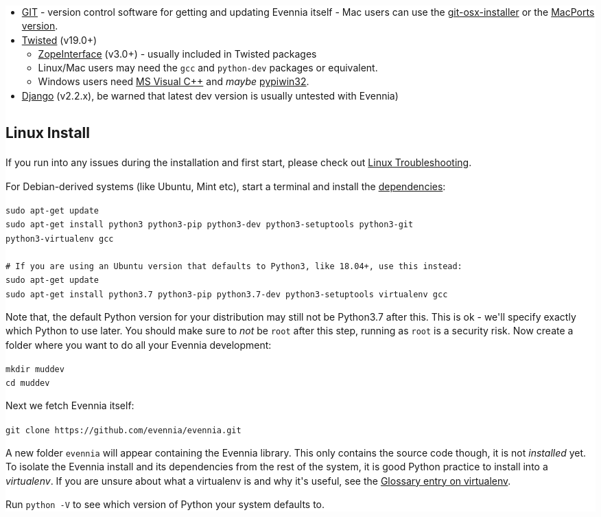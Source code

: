 - [GIT](http://git-scm.com/) - version control software for getting and
updating Evennia itself - Mac users can use the
[git-osx-installer](http://code.google.com/p/git-osx-installer/) or the
[MacPorts version](http://git-scm.com/book/en/Getting-Started-Installing-Git#Installing-on-Mac).
- [Twisted](http://twistedmatrix.com) (v19.0+)
  - [ZopeInterface](http://www.zope.org/Products/ZopeInterface) (v3.0+)  - usually included in
Twisted packages
  - Linux/Mac users may need the `gcc` and `python-dev` packages or equivalent.
  - Windows users need [MS Visual C++](https://aka.ms/vs/16/release/vs_buildtools.exe) and *maybe*
[pypiwin32](https://pypi.python.org/pypi/pypiwin32).
- [Django](http://www.djangoproject.com) (v2.2.x), be warned that latest dev
  version is usually untested with Evennia)

## Linux Install

If you run into any issues during the installation and first start, please
check out [Linux Troubleshooting](./Getting-Started#linux-troubleshooting).

For Debian-derived systems (like Ubuntu, Mint etc), start a terminal and
install the [dependencies](./Getting-Started#requirements):

```
sudo apt-get update
sudo apt-get install python3 python3-pip python3-dev python3-setuptools python3-git
python3-virtualenv gcc

# If you are using an Ubuntu version that defaults to Python3, like 18.04+, use this instead:
sudo apt-get update
sudo apt-get install python3.7 python3-pip python3.7-dev python3-setuptools virtualenv gcc

```
Note that, the default Python version for your distribution may still not be Python3.7 after this.
This is ok - we'll specify exactly which Python to use later.
You should make sure to *not* be `root` after this step, running as `root` is a
security risk. Now create a folder where you want to do all your Evennia
development:

```
mkdir muddev
cd muddev
```

Next we fetch Evennia itself:

```
git clone https://github.com/evennia/evennia.git
```
A new folder `evennia` will appear containing the Evennia library. This only
contains the source code though, it is not *installed* yet. To isolate the
Evennia install and its dependencies from the rest of the system, it is good
Python practice to install into a _virtualenv_. If you are unsure about what a
virtualenv is and why it's useful, see the [Glossary entry on
virtualenv](Glossary#virtualenv).

Run `python -V` to see which version of Python your system defaults to.
